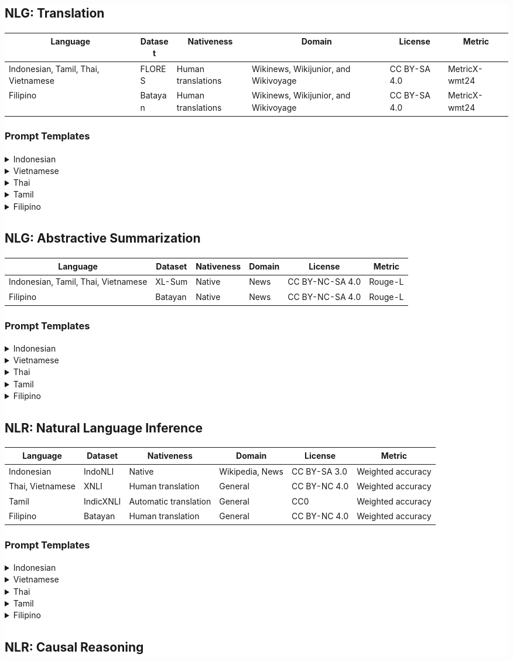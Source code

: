 ## NLG: Translation

| Language                            | Dataset   | Nativeness         | Domain                               | License      | Metric        |
|-------------------------------------|-----------|--------------------|--------------------------------------|--------------|---------------|
| Indonesian, Tamil, Thai, Vietnamese | FLORES    | Human translations | Wikinews, Wikijunior, and Wikivoyage | CC BY-SA 4.0 | MetricX-wmt24 |
| Filipino                            | Batayan   | Human translations | Wikinews, Wikijunior, and Wikivoyage | CC BY-SA 4.0 | MetricX-wmt24 |
### Prompt Templates
<details><summary>Indonesian</summary></details>
<details><summary>Vietnamese</summary></details>
<details><summary>Thai</summary></details>
<details><summary>Tamil</summary></details>
<details><summary>Filipino</summary></details>

## NLG: Abstractive Summarization

| Language                            | Dataset   | Nativeness   | Domain   | License         | Metric   |
|-------------------------------------|-----------|--------------|----------|-----------------|----------|
| Indonesian, Tamil, Thai, Vietnamese | XL-Sum    | Native       | News     | CC BY-NC-SA 4.0 | Rouge-L  |
| Filipino                            | Batayan   | Native       | News     | CC BY-NC-SA 4.0 | Rouge-L  |
### Prompt Templates
<details><summary>Indonesian</summary></details>
<details><summary>Vietnamese</summary></details>
<details><summary>Thai</summary></details>
<details><summary>Tamil</summary></details>
<details><summary>Filipino</summary></details>

## NLR: Natural Language Inference

| Language         | Dataset   | Nativeness            | Domain          | License      | Metric            |
|------------------|-----------|-----------------------|-----------------|--------------|-------------------|
| Indonesian       | IndoNLI   | Native                | Wikipedia, News | CC BY-SA 3.0 | Weighted accuracy |
| Thai, Vietnamese | XNLI      | Human translation     | General         | CC BY-NC 4.0 | Weighted accuracy |
| Tamil            | IndicXNLI | Automatic translation | General         | CC0          | Weighted accuracy |
| Filipino         | Batayan   | Human translation     | General         | CC BY-NC 4.0 | Weighted accuracy |
### Prompt Templates
<details><summary>Indonesian</summary></details>
<details><summary>Vietnamese</summary></details>
<details><summary>Thai</summary></details>
<details><summary>Tamil</summary></details>
<details><summary>Filipino</summary></details>

## NLR: Causal Reasoning
